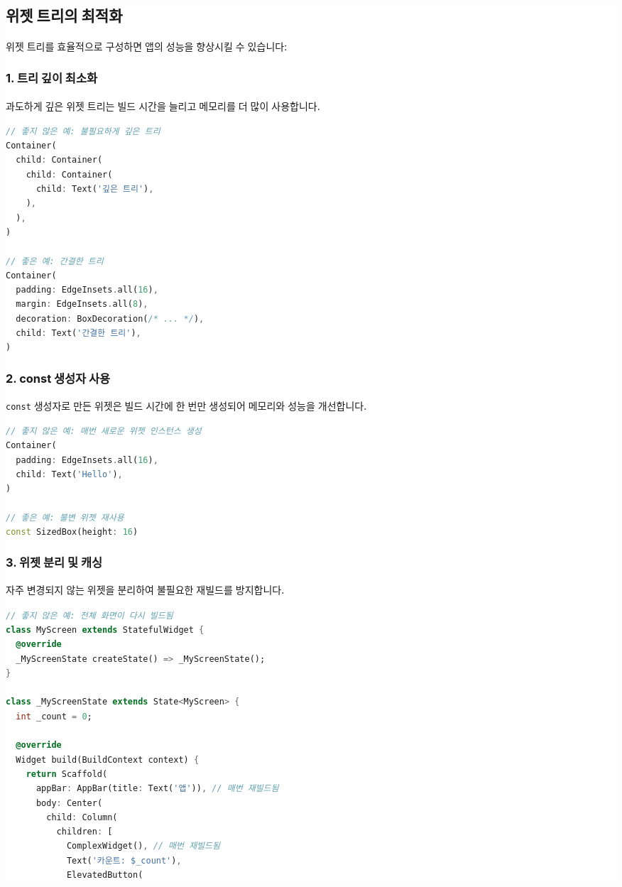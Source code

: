 ## 위젯 트리의 최적화

위젯 트리를 효율적으로 구성하면 앱의 성능을 향상시킬 수 있습니다:

### 1. 트리 깊이 최소화

과도하게 깊은 위젯 트리는 빌드 시간을 늘리고 메모리를 더 많이 사용합니다.

```dart
// 좋지 않은 예: 불필요하게 깊은 트리
Container(
  child: Container(
    child: Container(
      child: Text('깊은 트리'),
    ),
  ),
)

// 좋은 예: 간결한 트리
Container(
  padding: EdgeInsets.all(16),
  margin: EdgeInsets.all(8),
  decoration: BoxDecoration(/* ... */),
  child: Text('간결한 트리'),
)
```

### 2. const 생성자 사용

`const` 생성자로 만든 위젯은 빌드 시간에 한 번만 생성되어 메모리와 성능을 개선합니다.

```dart
// 좋지 않은 예: 매번 새로운 위젯 인스턴스 생성
Container(
  padding: EdgeInsets.all(16),
  child: Text('Hello'),
)

// 좋은 예: 불변 위젯 재사용
const SizedBox(height: 16)
```

### 3. 위젯 분리 및 캐싱

자주 변경되지 않는 위젯을 분리하여 불필요한 재빌드를 방지합니다.

```dart
// 좋지 않은 예: 전체 화면이 다시 빌드됨
class MyScreen extends StatefulWidget {
  @override
  _MyScreenState createState() => _MyScreenState();
}

class _MyScreenState extends State<MyScreen> {
  int _count = 0;

  @override
  Widget build(BuildContext context) {
    return Scaffold(
      appBar: AppBar(title: Text('앱')), // 매번 재빌드됨
      body: Center(
        child: Column(
          children: [
            ComplexWidget(), // 매번 재빌드됨
            Text('카운트: $_count'),
            ElevatedButton(
```